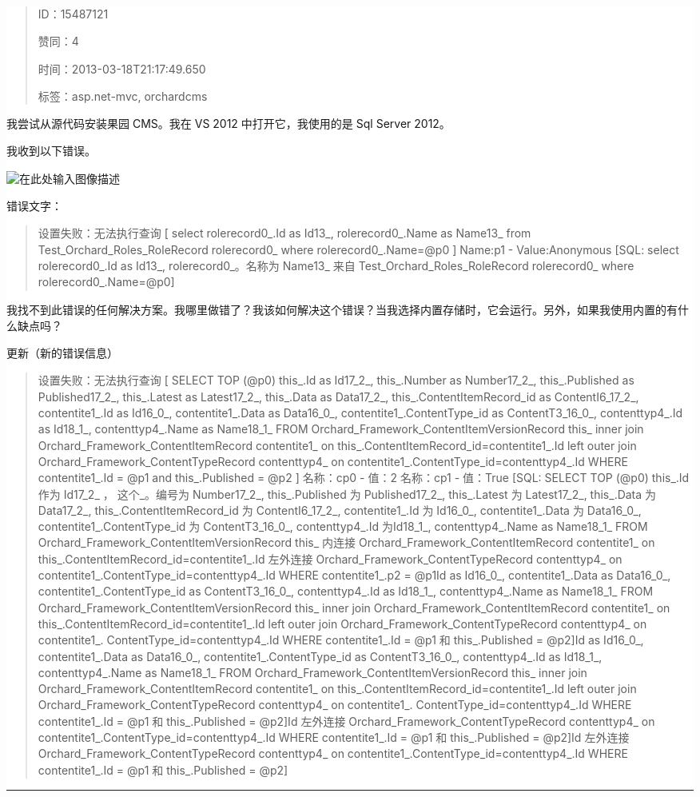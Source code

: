> ID：15487121
> 
> 赞同：4
> 
> 时间：2013-03-18T21:17:49.650
> 
> 标签：asp.net-mvc, orchardcms

我尝试从源代码安装果园 CMS。我在 VS 2012 中打开它，我使用的是 Sql Server 2012。

我收到以下错误。

![在此处输入图像描述](../Images/7812a2a20e53fc93f5428de6865f1381.png)

错误文字：

> 设置失败：无法执行查询 [ select rolerecord0_.Id as Id13_, rolerecord0_.Name as Name13_ from Test_Orchard_Roles_RoleRecord rolerecord0_ where rolerecord0_.Name=@p0 ] Name:p1 - Value:Anonymous [SQL: select rolerecord0_.Id as Id13_, rolerecord0_。名称为 Name13_ 来自 Test_Orchard_Roles_RoleRecord rolerecord0_ where rolerecord0_.Name=@p0]

我找不到此错误的任何解决方案。我哪里做错了？我该如何解决这个错误？当我选择内置存储时，它会运行。另外，如果我使用内置的有什么缺点吗？

更新（新的错误信息）

> 设置失败：无法执行查询 [ SELECT TOP (@p0) this_.Id as Id17_2_, this_.Number as Number17_2_, this_.Published as Published17_2_, this_.Latest as Latest17_2_, this_.Data as Data17_2_, this_.ContentItemRecord_id as ContentI6_17_2_, contentite1_.Id as Id16_0_, contentite1_.Data as Data16_0_, contentite1_.ContentType_id as ContentT3_16_0_, contenttyp4_.Id as Id18_1_, contenttyp4_.Name as Name18_1_ FROM Orchard_Framework_ContentItemVersionRecord this_ inner join Orchard_Framework_ContentItemRecord contentite1_ on this_.ContentItemRecord_id=contentite1_.Id left outer join Orchard_Framework_ContentTypeRecord contenttyp4_ on contentite1_.ContentType_id=contenttyp4_.Id WHERE contentite1_.Id = @p1 and this_.Published = @p2 ] 名称：cp0 - 值：2 名称：cp1 - 值：True [SQL: SELECT TOP (@p0) this_.Id 作为 Id17_2_ ， 这个_。编号为 Number17_2_, this_.Published 为 Published17_2_, this_.Latest 为 Latest17_2_, this_.Data 为 Data17_2_, this_.ContentItemRecord_id 为 ContentI6_17_2_, contentite1_.Id 为 Id16_0_, contentite1_.Data 为 Data16_0_, contentite1_.ContentType_id 为 ContentT3_16_0_, contenttyp4_.Id 为Id18_1_, contenttyp4_.Name as Name18_1_ FROM Orchard_Framework_ContentItemVersionRecord this_ 内连接 Orchard_Framework_ContentItemRecord contentite1_ on this_.ContentItemRecord_id=contentite1_.Id 左外连接 Orchard_Framework_ContentTypeRecord contenttyp4_ on contentite1_.ContentType_id=contenttyp4_.Id WHERE contentite1_.p2 = @p1Id as Id16_0_, contentite1_.Data as Data16_0_, contentite1_.ContentType_id as ContentT3_16_0_, contenttyp4_.Id as Id18_1_, contenttyp4_.Name as Name18_1_ FROM Orchard_Framework_ContentItemVersionRecord this_ inner join Orchard_Framework_ContentItemRecord contentite1_ on this_.ContentItemRecord_id=contentite1_.Id left outer join Orchard_Framework_ContentTypeRecord contenttyp4_ on contentite1_. ContentType_id=contenttyp4_.Id WHERE contentite1_.Id = @p1 和 this_.Published = @p2]Id as Id16_0_, contentite1_.Data as Data16_0_, contentite1_.ContentType_id as ContentT3_16_0_, contenttyp4_.Id as Id18_1_, contenttyp4_.Name as Name18_1_ FROM Orchard_Framework_ContentItemVersionRecord this_ inner join Orchard_Framework_ContentItemRecord contentite1_ on this_.ContentItemRecord_id=contentite1_.Id left outer join Orchard_Framework_ContentTypeRecord contenttyp4_ on contentite1_. ContentType_id=contenttyp4_.Id WHERE contentite1_.Id = @p1 和 this_.Published = @p2]Id 左外连接 Orchard_Framework_ContentTypeRecord contenttyp4_ on contentite1_.ContentType_id=contenttyp4_.Id WHERE contentite1_.Id = @p1 和 this_.Published = @p2]Id 左外连接 Orchard_Framework_ContentTypeRecord contenttyp4_ on contentite1_.ContentType_id=contenttyp4_.Id WHERE contentite1_.Id = @p1 和 this_.Published = @p2]

* * *
